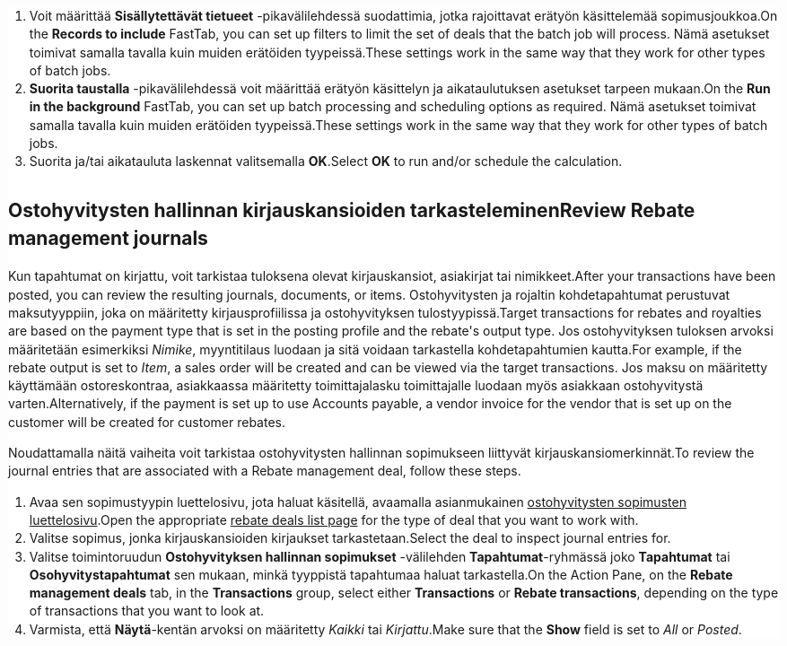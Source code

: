 1. <span data-ttu-id="38250-236">Voit määrittää **Sisällytettävät tietueet** -pikavälilehdessä suodattimia, jotka rajoittavat erätyön käsittelemää sopimusjoukkoa.</span><span class="sxs-lookup"><span data-stu-id="38250-236">On the **Records to include** FastTab, you can set up filters to limit the set of deals that the batch job will process.</span></span> <span data-ttu-id="38250-237">Nämä asetukset toimivat samalla tavalla kuin muiden erätöiden tyypeissä.</span><span class="sxs-lookup"><span data-stu-id="38250-237">These settings work in the same way that they work for other types of batch jobs.</span></span>
1. <span data-ttu-id="38250-238">**Suorita taustalla** -pikavälilehdessä voit määrittää erätyön käsittelyn ja aikataulutuksen asetukset tarpeen mukaan.</span><span class="sxs-lookup"><span data-stu-id="38250-238">On the **Run in the background** FastTab, you can set up batch processing and scheduling options as required.</span></span> <span data-ttu-id="38250-239">Nämä asetukset toimivat samalla tavalla kuin muiden erätöiden tyypeissä.</span><span class="sxs-lookup"><span data-stu-id="38250-239">These settings work in the same way that they work for other types of batch jobs.</span></span>
1. <span data-ttu-id="38250-240">Suorita ja/tai aikatauluta laskennat valitsemalla **OK**.</span><span class="sxs-lookup"><span data-stu-id="38250-240">Select **OK** to run and/or schedule the calculation.</span></span>

## <a name="review-rebate-management-journals"></a><span data-ttu-id="38250-241">Ostohyvitysten hallinnan kirjauskansioiden tarkasteleminen</span><span class="sxs-lookup"><span data-stu-id="38250-241">Review Rebate management journals</span></span>

<span data-ttu-id="38250-242">Kun tapahtumat on kirjattu, voit tarkistaa tuloksena olevat kirjauskansiot, asiakirjat tai nimikkeet.</span><span class="sxs-lookup"><span data-stu-id="38250-242">After your transactions have been posted, you can review the resulting journals, documents, or items.</span></span> <span data-ttu-id="38250-243">Ostohyvitysten ja rojaltin kohdetapahtumat perustuvat maksutyyppiin, joka on määritetty kirjausprofiilissa ja ostohyvityksen tulostyypissä.</span><span class="sxs-lookup"><span data-stu-id="38250-243">Target transactions for rebates and royalties are based on the payment type that is set in the posting profile and the rebate's output type.</span></span> <span data-ttu-id="38250-244">Jos ostohyvityksen tuloksen arvoksi määritetään esimerkiksi *Nimike*, myyntitilaus luodaan ja sitä voidaan tarkastella kohdetapahtumien kautta.</span><span class="sxs-lookup"><span data-stu-id="38250-244">For example, if the rebate output is set to *Item*, a sales order will be created and can be viewed via the target transactions.</span></span> <span data-ttu-id="38250-245">Jos maksu on määritetty käyttämään ostoreskontraa, asiakkaassa määritetty toimittajalasku toimittajalle luodaan myös asiakkaan ostohyvitystä varten.</span><span class="sxs-lookup"><span data-stu-id="38250-245">Alternatively, if the payment is set up to use Accounts payable, a vendor invoice for the vendor that is set up on the customer will be created for customer rebates.</span></span>

<span data-ttu-id="38250-246">Noudattamalla näitä vaiheita voit tarkistaa ostohyvitysten hallinnan sopimukseen liittyvät kirjauskansiomerkinnät.</span><span class="sxs-lookup"><span data-stu-id="38250-246">To review the journal entries that are associated with a Rebate management deal, follow these steps.</span></span>

1. <span data-ttu-id="38250-247">Avaa sen sopimustyypin luettelosivu, jota haluat käsitellä, avaamalla asianmukainen [ostohyvitysten sopimusten luettelosivu](rebate-management-deals.md).</span><span class="sxs-lookup"><span data-stu-id="38250-247">Open the appropriate [rebate deals list page](rebate-management-deals.md) for the type of deal that you want to work with.</span></span>
1. <span data-ttu-id="38250-248">Valitse sopimus, jonka kirjauskansioiden kirjaukset tarkastetaan.</span><span class="sxs-lookup"><span data-stu-id="38250-248">Select the deal to inspect journal entries for.</span></span>
1. <span data-ttu-id="38250-249">Valitse toimintoruudun **Ostohyvityksen hallinnan sopimukset** -välilehden **Tapahtumat**-ryhmässä joko **Tapahtumat** tai **Osohyvitystapahtumat** sen mukaan, minkä tyyppistä tapahtumaa haluat tarkastella.</span><span class="sxs-lookup"><span data-stu-id="38250-249">On the Action Pane, on the **Rebate management deals** tab, in the **Transactions** group, select either **Transactions** or **Rebate transactions**, depending on the type of transactions that you want to look at.</span></span>
1. <span data-ttu-id="38250-250">Varmista, että **Näytä**-kentän arvoksi on määritetty *Kaikki* tai *Kirjattu*.</span><span class="sxs-lookup"><span data-stu-id="38250-250">Make sure that the **Show** field is set to *All* or *Posted*.</span></span>